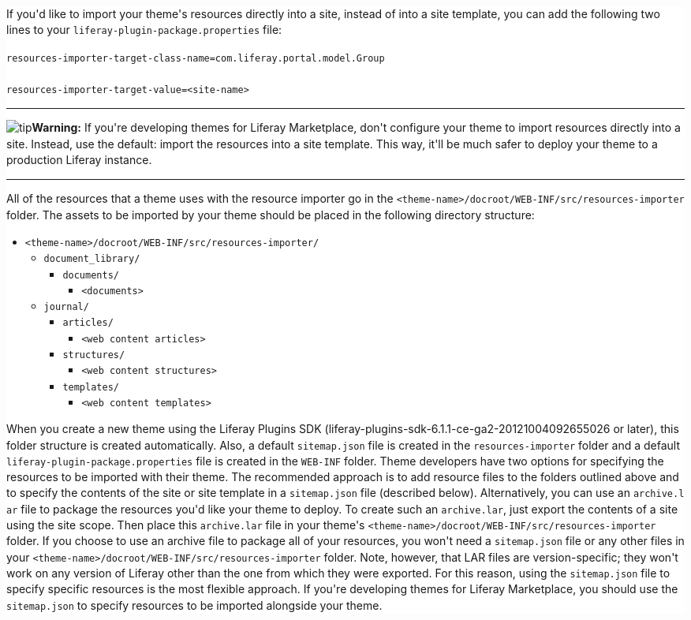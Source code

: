 If you'd like to import your theme's resources directly into a site, instead of
into a site template, you can add the following two lines to your
`liferay-plugin-package.properties` file:

	resources-importer-target-class-name=com.liferay.portal.model.Group

	resources-importer-target-value=<site-name>

---

 ![tip](../../images/tip-pen-paper.png)**Warning:** If you're developing themes
 for Liferay Marketplace, don't configure your theme to import resources
 directly into a site. Instead, use the default: import the resources into a
 site template. This way, it'll be much safer to deploy your theme to a
 production Liferay instance.

---

All of the resources that a theme uses with the resource importer go in the
`<theme-name>/docroot/WEB-INF/src/resources-importer` folder. The assets to be
imported by your theme should be placed in the following directory structure:

-	`<theme-name>/docroot/WEB-INF/src/resources-importer/`
	-	`document_library/`
		-	`documents/`
			-	`<documents>`
	-	`journal/`
		-	`articles/`
			-	`<web content articles>`
		-	`structures/`
			-	`<web content structures>`
		-	`templates/`
			-	`<web content templates>`

When you create a new theme using the Liferay Plugins SDK
(liferay-plugins-sdk-6.1.1-ce-ga2-20121004092655026 or later), this folder
structure is created automatically. Also, a default `sitemap.json` file is
created in the `resources-importer` folder and a default
`liferay-plugin-package.properties` file is created in the `WEB-INF` folder.
Theme developers have two options for specifying the resources to be imported
with their theme. The recommended approach is to add resource files to the
folders outlined above and to specify the contents of the site or site template
in a `sitemap.json` file (described below). Alternatively, you can use an
`archive.lar` file to package the resources you'd like your theme to deploy. To
create such an `archive.lar`, just export the contents of a site using the site
scope. Then place this `archive.lar` file in your theme's
`<theme-name>/docroot/WEB-INF/src/resources-importer` folder. If you choose to
use an archive file to package all of your resources, you won't need a
`sitemap.json` file or any other files in your
`<theme-name>/docroot/WEB-INF/src/resources-importer` folder. Note, however,
that LAR files are version-specific; they won't work on any version of Liferay
other than the one from which they were exported. For this reason, using the
`sitemap.json` file to specify specific resources is the most flexible approach.
If you're developing themes for Liferay Marketplace, you should use the
`sitemap.json` to specify resources to be imported alongside your theme.
